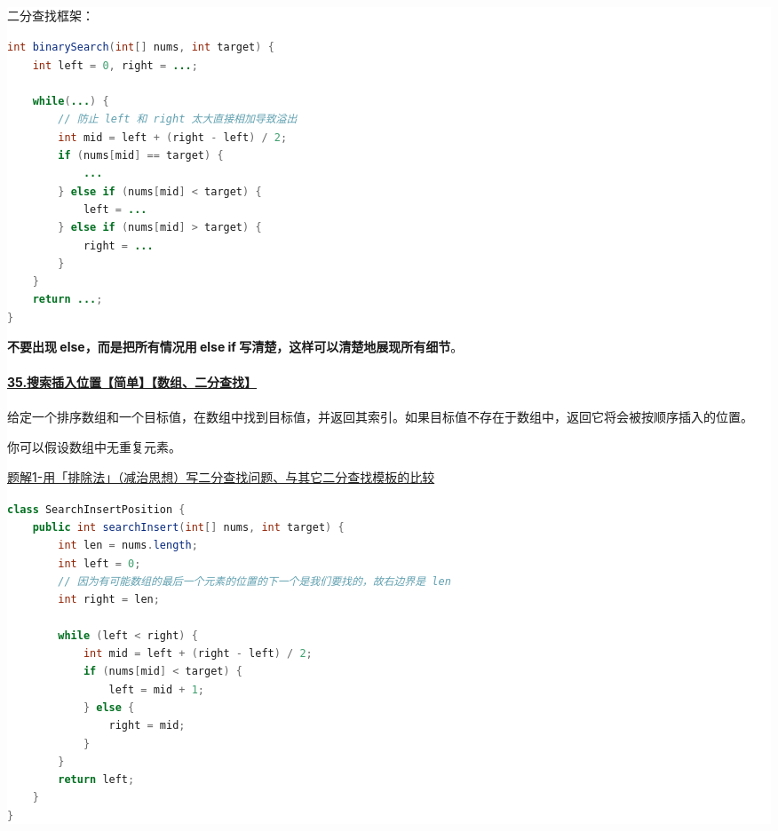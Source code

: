 二分查找框架：

```java
int binarySearch(int[] nums, int target) {
    int left = 0, right = ...;

    while(...) {
        // 防止 left 和 right 太大直接相加导致溢出
        int mid = left + (right - left) / 2;
        if (nums[mid] == target) {
            ...
        } else if (nums[mid] < target) {
            left = ...
        } else if (nums[mid] > target) {
            right = ...
        }
    }
    return ...;
}
```

**不要出现 else，而是把所有情况用 else if 写清楚，这样可以清楚地展现所有细节**。



#### [35.搜索插入位置【简单】【数组、二分查找】](https://leetcode-cn.com/problems/search-insert-position/)

给定一个排序数组和一个目标值，在数组中找到目标值，并返回其索引。如果目标值不存在于数组中，返回它将会被按顺序插入的位置。

你可以假设数组中无重复元素。

[题解1-用「排除法」（减治思想）写二分查找问题、与其它二分查找模板的比较](https://leetcode-cn.com/problems/search-insert-position/solution/te-bie-hao-yong-de-er-fen-cha-fa-fa-mo-ban-python-/)

```java
class SearchInsertPosition {
    public int searchInsert(int[] nums, int target) {
        int len = nums.length;
        int left = 0;
        // 因为有可能数组的最后一个元素的位置的下一个是我们要找的，故右边界是 len
        int right = len;

        while (left < right) {
            int mid = left + (right - left) / 2;
            if (nums[mid] < target) {
                left = mid + 1;
            } else {
                right = mid;
            }
        }
        return left;
    }
}
```
